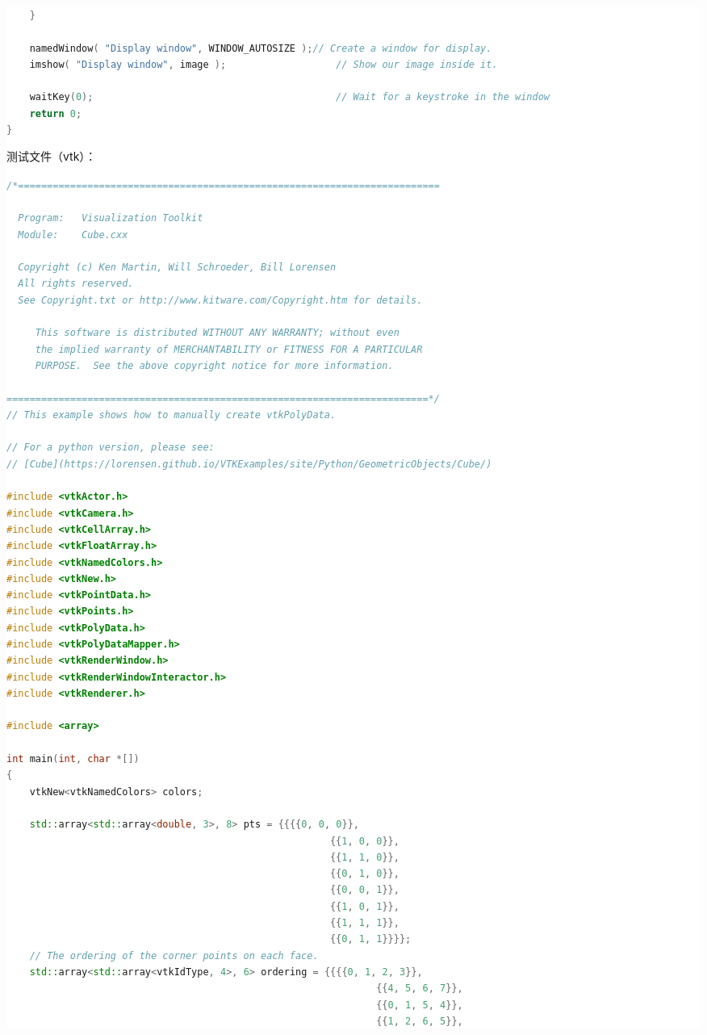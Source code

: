 ```c++
    }

    namedWindow( "Display window", WINDOW_AUTOSIZE );// Create a window for display.
    imshow( "Display window", image );                   // Show our image inside it.

    waitKey(0);                                          // Wait for a keystroke in the window
    return 0;
}
```

测试文件（vtk）：
```c++
/*=========================================================================

  Program:   Visualization Toolkit
  Module:    Cube.cxx

  Copyright (c) Ken Martin, Will Schroeder, Bill Lorensen
  All rights reserved.
  See Copyright.txt or http://www.kitware.com/Copyright.htm for details.

     This software is distributed WITHOUT ANY WARRANTY; without even
     the implied warranty of MERCHANTABILITY or FITNESS FOR A PARTICULAR
     PURPOSE.  See the above copyright notice for more information.

=========================================================================*/
// This example shows how to manually create vtkPolyData.

// For a python version, please see:
// [Cube](https://lorensen.github.io/VTKExamples/site/Python/GeometricObjects/Cube/)

#include <vtkActor.h>
#include <vtkCamera.h>
#include <vtkCellArray.h>
#include <vtkFloatArray.h>
#include <vtkNamedColors.h>
#include <vtkNew.h>
#include <vtkPointData.h>
#include <vtkPoints.h>
#include <vtkPolyData.h>
#include <vtkPolyDataMapper.h>
#include <vtkRenderWindow.h>
#include <vtkRenderWindowInteractor.h>
#include <vtkRenderer.h>

#include <array>

int main(int, char *[])
{
    vtkNew<vtkNamedColors> colors;

    std::array<std::array<double, 3>, 8> pts = {{{{0, 0, 0}},
                                                        {{1, 0, 0}},
                                                        {{1, 1, 0}},
                                                        {{0, 1, 0}},
                                                        {{0, 0, 1}},
                                                        {{1, 0, 1}},
                                                        {{1, 1, 1}},
                                                        {{0, 1, 1}}}};
    // The ordering of the corner points on each face.
    std::array<std::array<vtkIdType, 4>, 6> ordering = {{{{0, 1, 2, 3}},
                                                                {{4, 5, 6, 7}},
                                                                {{0, 1, 5, 4}},
                                                                {{1, 2, 6, 5}},
```